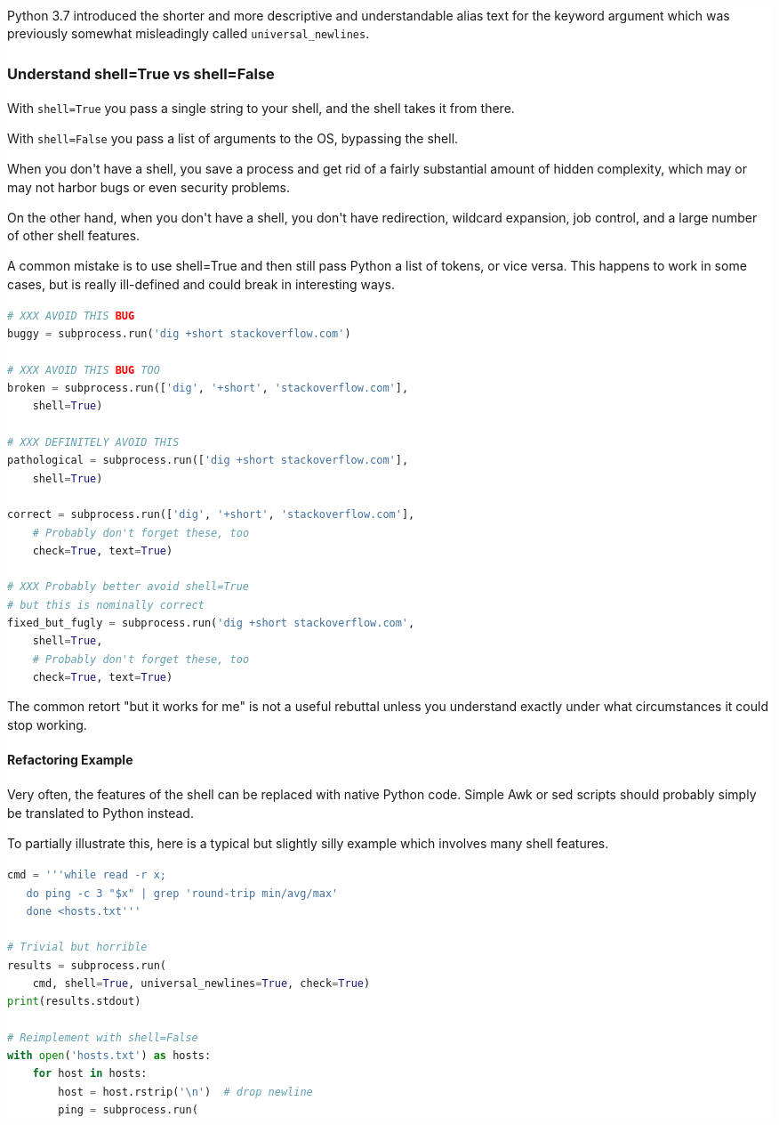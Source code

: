 
Python 3.7 introduced the shorter and more descriptive and understandable alias text for the keyword argument which was previously somewhat misleadingly called `universal_newlines`.

### Understand shell=True vs shell=False

With `shell=True` you pass a single string to your shell, and the shell takes it from there.

With `shell=False` you pass a list of arguments to the OS, bypassing the shell.

When you don't have a shell, you save a process and get rid of a fairly substantial amount of hidden complexity, which may or may not harbor bugs or even security problems.

On the other hand, when you don't have a shell, you don't have redirection, wildcard expansion, job control, and a large number of other shell features.

A common mistake is to use shell=True and then still pass Python a list of tokens, or vice versa. This happens to work in some cases, but is really ill-defined and could break in interesting ways.

```python
# XXX AVOID THIS BUG
buggy = subprocess.run('dig +short stackoverflow.com')

# XXX AVOID THIS BUG TOO
broken = subprocess.run(['dig', '+short', 'stackoverflow.com'],
    shell=True)

# XXX DEFINITELY AVOID THIS
pathological = subprocess.run(['dig +short stackoverflow.com'],
    shell=True)

correct = subprocess.run(['dig', '+short', 'stackoverflow.com'],
    # Probably don't forget these, too
    check=True, text=True)

# XXX Probably better avoid shell=True
# but this is nominally correct
fixed_but_fugly = subprocess.run('dig +short stackoverflow.com',
    shell=True,
    # Probably don't forget these, too
    check=True, text=True)
```

The common retort "but it works for me" is not a useful rebuttal unless you understand exactly under what circumstances it could stop working.

#### Refactoring Example

Very often, the features of the shell can be replaced with native Python code. Simple Awk or sed scripts should probably simply be translated to Python instead.

To partially illustrate this, here is a typical but slightly silly example which involves many shell features.

```python
cmd = '''while read -r x;
   do ping -c 3 "$x" | grep 'round-trip min/avg/max'
   done <hosts.txt'''

# Trivial but horrible
results = subprocess.run(
    cmd, shell=True, universal_newlines=True, check=True)
print(results.stdout)

# Reimplement with shell=False
with open('hosts.txt') as hosts:
    for host in hosts:
        host = host.rstrip('\n')  # drop newline
        ping = subprocess.run(
```